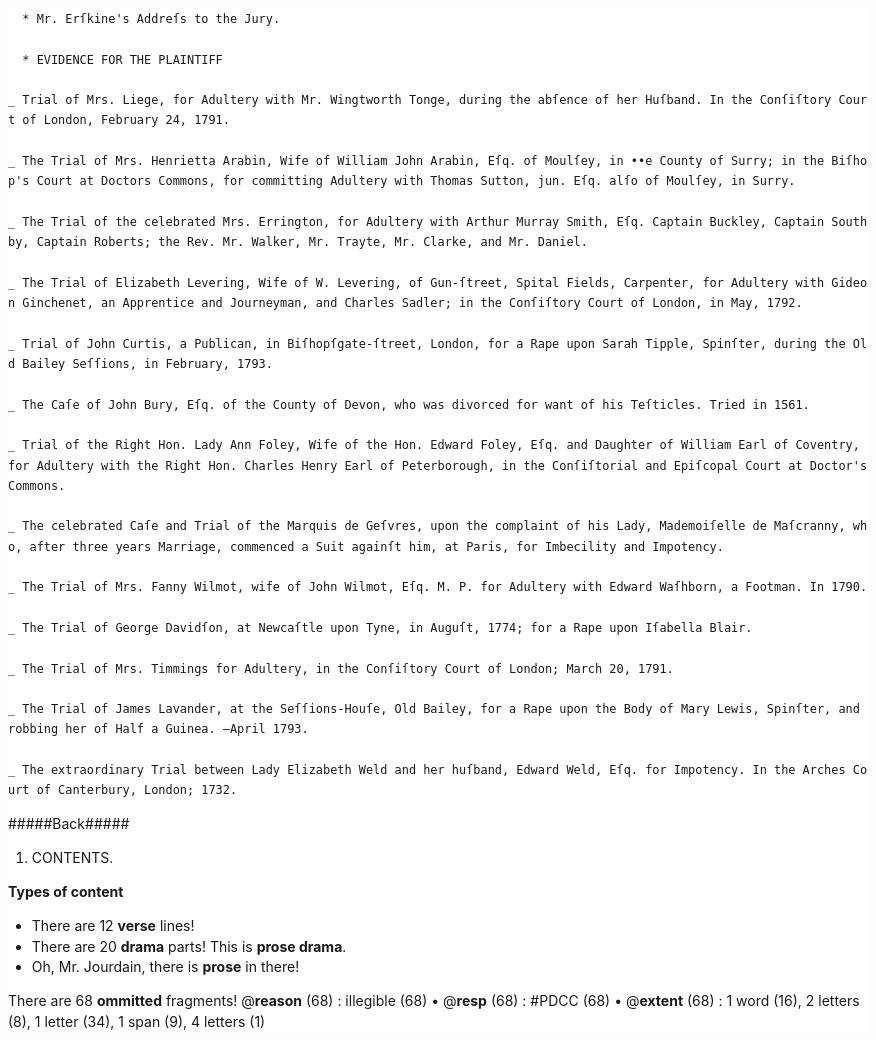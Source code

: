       * Mr. Erſkine's Addreſs to the Jury.

      * EVIDENCE FOR THE PLAINTIFF

    _ Trial of Mrs. Liege, for Adultery with Mr. Wingtworth Tonge, during the abſence of her Huſband. In the Conſiſtory Court of London, February 24, 1791.

    _ The Trial of Mrs. Henrietta Arabin, Wife of William John Arabin, Eſq. of Moulſey, in ••e County of Surry; in the Biſhop's Court at Doctors Commons, for committing Adultery with Thomas Sutton, jun. Eſq. alſo of Moulſey, in Surry.

    _ The Trial of the celebrated Mrs. Errington, for Adultery with Arthur Murray Smith, Eſq. Captain Buckley, Captain Southby, Captain Roberts; the Rev. Mr. Walker, Mr. Trayte, Mr. Clarke, and Mr. Daniel.

    _ The Trial of Elizabeth Levering, Wife of W. Levering, of Gun-ſtreet, Spital Fields, Carpenter, for Adultery with Gideon Ginchenet, an Apprentice and Journeyman, and Charles Sadler; in the Conſiſtory Court of London, in May, 1792.

    _ Trial of John Curtis, a Publican, in Biſhopſgate-ſtreet, London, for a Rape upon Sarah Tipple, Spinſter, during the Old Bailey Seſſions, in February, 1793.

    _ The Caſe of John Bury, Eſq. of the County of Devon, who was divorced for want of his Teſticles. Tried in 1561.

    _ Trial of the Right Hon. Lady Ann Foley, Wife of the Hon. Edward Foley, Eſq. and Daughter of William Earl of Coventry, for Adultery with the Right Hon. Charles Henry Earl of Peterborough, in the Conſiſtorial and Epiſcopal Court at Doctor's Commons.

    _ The celebrated Caſe and Trial of the Marquis de Geſvres, upon the complaint of his Lady, Mademoiſelle de Maſcranny, who, after three years Marriage, commenced a Suit againſt him, at Paris, for Imbecility and Impotency.

    _ The Trial of Mrs. Fanny Wilmot, wife of John Wilmot, Eſq. M. P. for Adultery with Edward Waſhborn, a Footman. In 1790.

    _ The Trial of George Davidſon, at Newcaſtle upon Tyne, in Auguſt, 1774; for a Rape upon Iſabella Blair.

    _ The Trial of Mrs. Timmings for Adultery, in the Conſiſtory Court of London; March 20, 1791.

    _ The Trial of James Lavander, at the Seſſions-Houſe, Old Bailey, for a Rape upon the Body of Mary Lewis, Spinſter, and robbing her of Half a Guinea. —April 1793.

    _ The extraordinary Trial between Lady Elizabeth Weld and her huſband, Edward Weld, Eſq. for Impotency. In the Arches Court of Canterbury, London; 1732.

#####Back#####

1. CONTENTS.

**Types of content**

  * There are 12 **verse** lines!
  * There are 20 **drama** parts! This is **prose drama**.
  * Oh, Mr. Jourdain, there is **prose** in there!

There are 68 **ommitted** fragments! 
 @__reason__ (68) : illegible (68)  •  @__resp__ (68) : #PDCC (68)  •  @__extent__ (68) : 1 word (16), 2 letters (8), 1 letter (34), 1 span (9), 4 letters (1)
